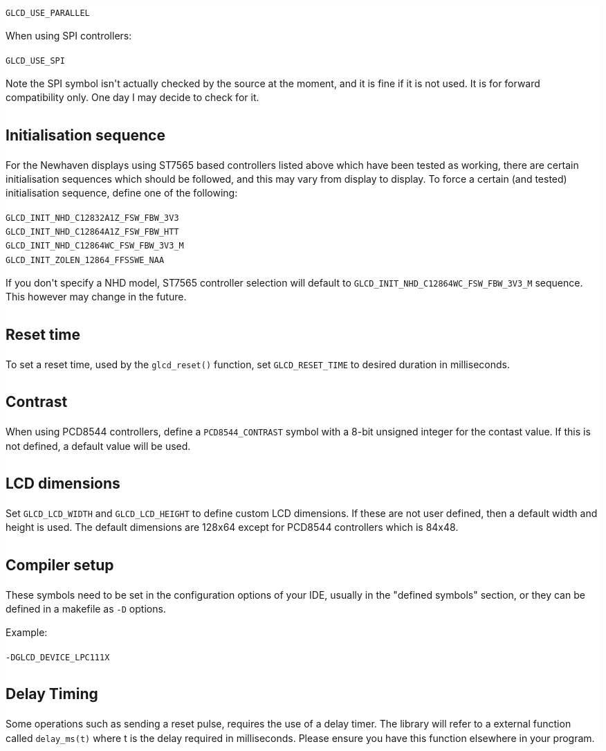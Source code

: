 	GLCD_USE_PARALLEL

When using SPI controllers:

	GLCD_USE_SPI

Note the SPI symbol isn't actually checked by the source at the moment, and it is fine if it is not used. It is for forward compatibility only. One day I may decide to check for it.

## Initialisation sequence

For the Newhaven displays using ST7565 based controllers listed above which have been tested as working, there are certain initialisation sequences which should be followed, and this may vary from display to display. To force a certain (and tested) initialisation sequence, define one of the following:

	GLCD_INIT_NHD_C12832A1Z_FSW_FBW_3V3
	GLCD_INIT_NHD_C12864A1Z_FSW_FBW_HTT
	GLCD_INIT_NHD_C12864WC_FSW_FBW_3V3_M
	GLCD_INIT_ZOLEN_12864_FFSSWE_NAA

If you don't specify a NHD model, ST7565 controller selection will default to `GLCD_INIT_NHD_C12864WC_FSW_FBW_3V3_M` sequence. This however may change in the future.

## Reset time

To set a reset time, used by the `glcd_reset()` function, set `GLCD_RESET_TIME` to desired duration in milliseconds.

## Contrast

When using PCD8544 controllers, define a `PCD8544_CONTRAST` symbol with a 8-bit unsigned integer for the contast value. If this is not defined, a default value will be used.

## LCD dimensions

Set `GLCD_LCD_WIDTH` and `GLCD_LCD_HEIGHT` to define custom LCD dimensions. If these are not user defined, then a default width and height is used. The default dimensions are 128x64 except for PCD8544 controllers which is 84x48.

## Compiler setup

These symbols need to be set in the configuration options of your IDE, usually in the "defined symbols" section, or they can be defined in a makefile as `-D` options.

Example:

	-DGLCD_DEVICE_LPC111X

## Delay Timing

Some operations such as sending a reset pulse, requires the use of a delay timer. The library will refer to a external function called `delay_ms(t)` where t is the delay required in milliseconds. Please ensure you have this function elsewhere in your program.
